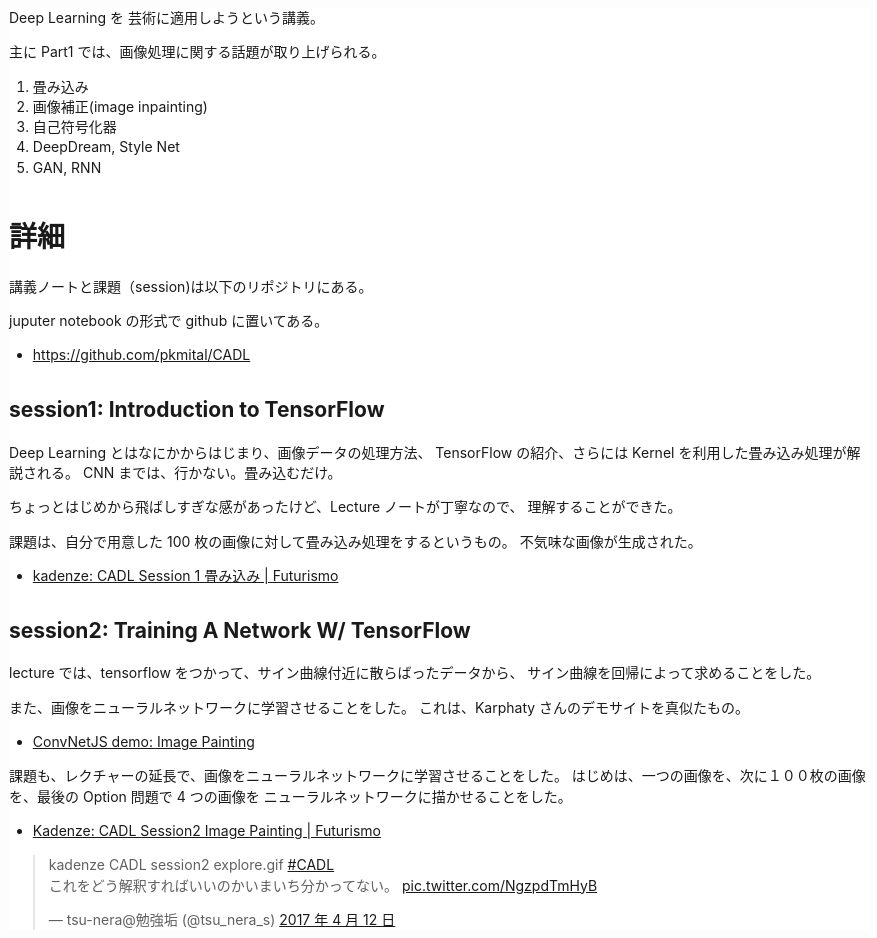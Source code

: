 Deep Learning を 芸術に適用しようという講義。

主に Part1 では、画像処理に関する話題が取り上げられる。

1.  畳み込み
2.  画像補正(image inpainting)
3.  自己符号化器
4.  DeepDream, Style Net
5.  GAN, RNN

詳細
====

講義ノートと課題（session)は以下のリポジトリにある。

juputer notebook の形式で github に置いてある。

-   <https://github.com/pkmital/CADL>

session1: Introduction to TensorFlow
------------------------------------

Deep Learning とはなにかからはじまり、画像データの処理方法、 TensorFlow
の紹介、さらには Kernel を利用した畳み込み処理が解説される。 CNN
までは、行かない。畳み込むだけ。

ちょっとはじめから飛ばしすぎな感があったけど、Lecture
ノートが丁寧なので、 理解することができた。

課題は、自分で用意した 100
枚の画像に対して畳み込み処理をするというもの。
不気味な画像が生成された。

-   [kadenze: CADL Session 1 畳み込み |
    Futurismo](https://futurismo.biz/archives/6231)

session2: Training A Network W/ TensorFlow
------------------------------------------

lecture では、tensorflow
をつかって、サイン曲線付近に散らばったデータから、
サイン曲線を回帰によって求めることをした。

また、画像をニューラルネットワークに学習させることをした。
これは、Karphaty さんのデモサイトを真似たもの。

-   [ConvNetJS demo: Image
    Painting](http://cs.stanford.edu/people/karpathy/convnetjs/demo/image_regression.html)

課題も、レクチャーの延長で、画像をニューラルネットワークに学習させることをした。
はじめは、一つの画像を、次に１００枚の画像を、最後の Option 問題で 4
つの画像を ニューラルネットワークに描かせることをした。

-   [Kadenze: CADL Session2 Image Painting |
    Futurismo](https://futurismo.biz/archives/6240)

<blockquote class="twitter-tweet" data-lang="ja"><p lang="ja" dir="ltr">kadenze CADL session2 explore.gif <a href="https://twitter.com/hashtag/CADL?src=hash">#CADL</a><br>これをどう解釈すればいいのかいまいち分かってない。 <a href="https://t.co/NgzpdTmHyB">pic.twitter.com/NgzpdTmHyB</a></p>&mdash; tsu-nera@勉強垢 (@tsu_nera_s) <a href="https://twitter.com/tsu_nera_s/status/852088350093783040">2017 年 4 月 12 日</a></blockquote>
<script async src="//platform.twitter.com/widgets.js" charset="utf-8"></script>
